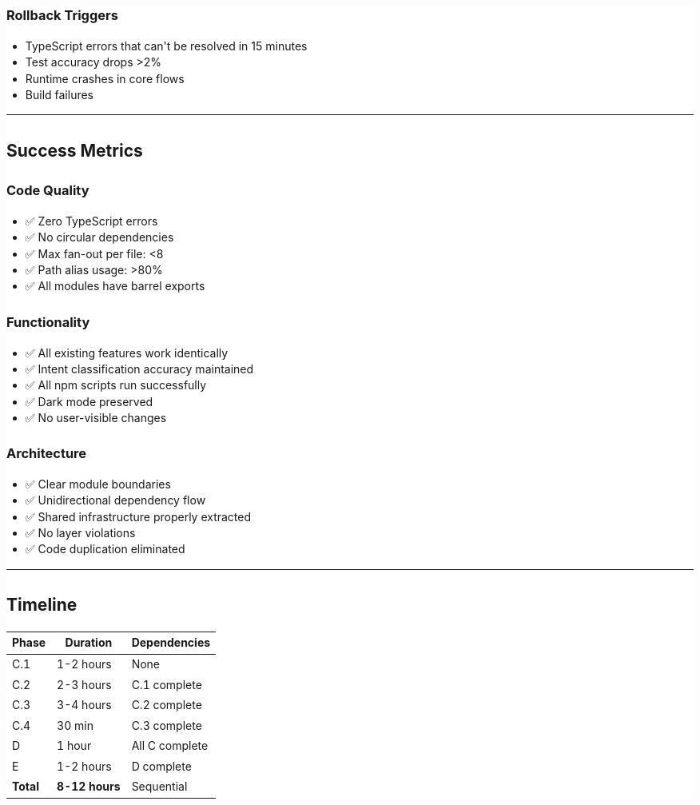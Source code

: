 ### Rollback Triggers
- TypeScript errors that can't be resolved in 15 minutes
- Test accuracy drops >2%
- Runtime crashes in core flows
- Build failures

---

## Success Metrics

### Code Quality
- ✅ Zero TypeScript errors
- ✅ No circular dependencies
- ✅ Max fan-out per file: <8
- ✅ Path alias usage: >80%
- ✅ All modules have barrel exports

### Functionality
- ✅ All existing features work identically
- ✅ Intent classification accuracy maintained
- ✅ All npm scripts run successfully
- ✅ Dark mode preserved
- ✅ No user-visible changes

### Architecture
- ✅ Clear module boundaries
- ✅ Unidirectional dependency flow
- ✅ Shared infrastructure properly extracted
- ✅ No layer violations
- ✅ Code duplication eliminated

---

## Timeline

| Phase | Duration | Dependencies |
|-------|----------|--------------|
| C.1 | 1-2 hours | None |
| C.2 | 2-3 hours | C.1 complete |
| C.3 | 3-4 hours | C.2 complete |
| C.4 | 30 min | C.3 complete |
| D | 1 hour | All C complete |
| E | 1-2 hours | D complete |
| **Total** | **8-12 hours** | Sequential |
